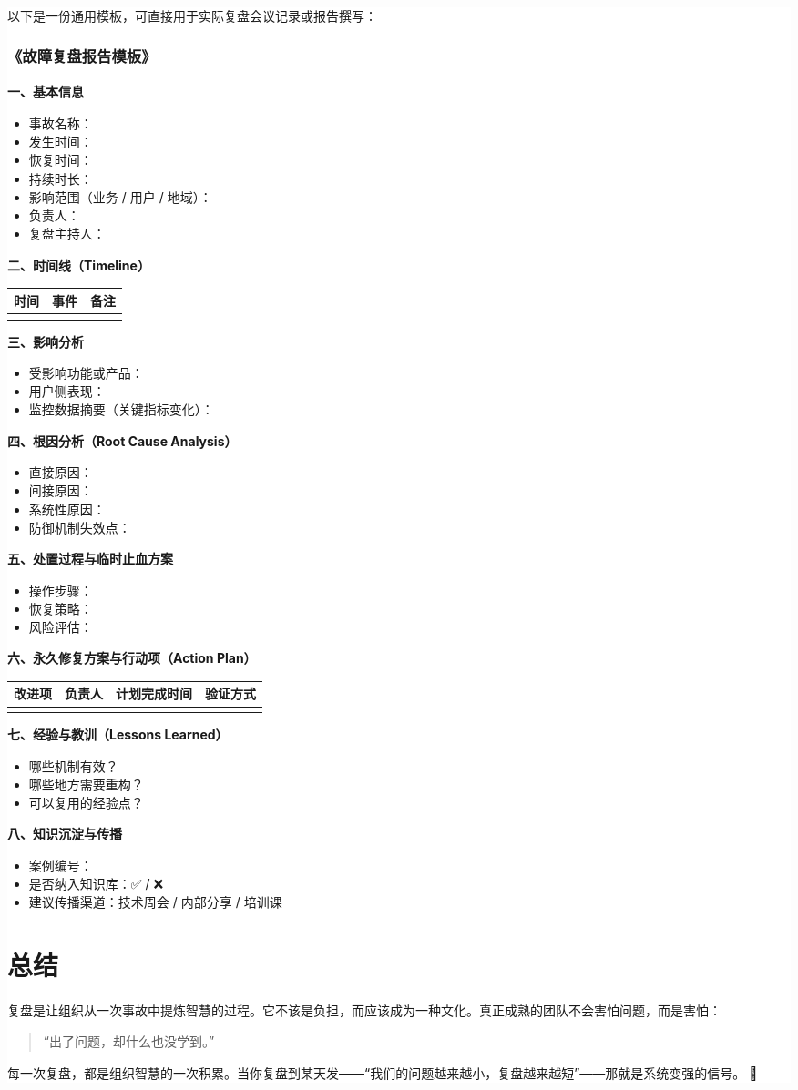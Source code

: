 以下是一份通用模板，可直接用于实际复盘会议记录或报告撰写：

### 《故障复盘报告模板》

**一、基本信息**

- 事故名称：
- 发生时间：
- 恢复时间：
- 持续时长：
- 影响范围（业务 / 用户 / 地域）：
- 负责人：
- 复盘主持人：

**二、时间线（Timeline）**

| 时间 | 事件 | 备注 |
| --- | --- | --- |
|  |  |  |

**三、影响分析**

- 受影响功能或产品：
- 用户侧表现：
- 监控数据摘要（关键指标变化）：

**四、根因分析（Root Cause Analysis）**

- 直接原因：
- 间接原因：
- 系统性原因：
- 防御机制失效点：

**五、处置过程与临时止血方案**

- 操作步骤：
- 恢复策略：
- 风险评估：

**六、永久修复方案与行动项（Action Plan）**

| 改进项 | 负责人 | 计划完成时间 | 验证方式 |
| --- | --- | --- | --- |
|  |  |  |  |

**七、经验与教训（Lessons Learned）**

- 哪些机制有效？
- 哪些地方需要重构？
- 可以复用的经验点？

**八、知识沉淀与传播**

- 案例编号：
- 是否纳入知识库：✅ / ❌
- 建议传播渠道：技术周会 / 内部分享 / 培训课

# 总结

复盘是让组织从一次事故中提炼智慧的过程。它不该是负担，而应该成为一种文化。真正成熟的团队不会害怕问题，而是害怕：

> “出了问题，却什么也没学到。”
> 

每一次复盘，都是组织智慧的一次积累。当你复盘到某天发——“我们的问题越来越小，复盘越来越短”——那就是系统变强的信号。 🚀